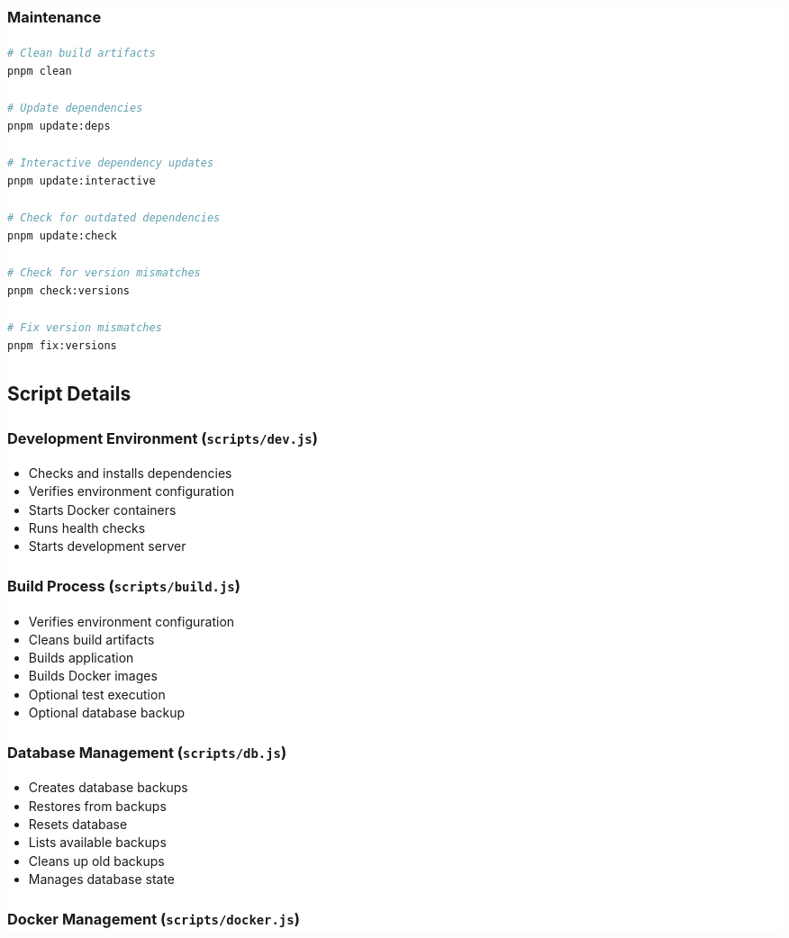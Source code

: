 ### Maintenance

```bash
# Clean build artifacts
pnpm clean

# Update dependencies
pnpm update:deps

# Interactive dependency updates
pnpm update:interactive

# Check for outdated dependencies
pnpm update:check

# Check for version mismatches
pnpm check:versions

# Fix version mismatches
pnpm fix:versions
```

## Script Details

### Development Environment (`scripts/dev.js`)

- Checks and installs dependencies
- Verifies environment configuration
- Starts Docker containers
- Runs health checks
- Starts development server

### Build Process (`scripts/build.js`)

- Verifies environment configuration
- Cleans build artifacts
- Builds application
- Builds Docker images
- Optional test execution
- Optional database backup

### Database Management (`scripts/db.js`)

- Creates database backups
- Restores from backups
- Resets database
- Lists available backups
- Cleans up old backups
- Manages database state

### Docker Management (`scripts/docker.js`)
